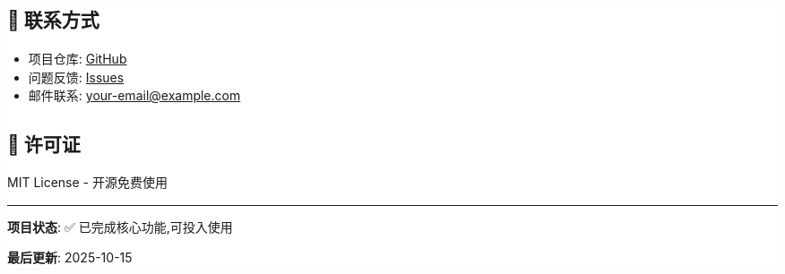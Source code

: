 ## 📧 联系方式

- 项目仓库: [GitHub](https://github.com/your-repo/wheel-ocr)
- 问题反馈: [Issues](https://github.com/your-repo/wheel-ocr/issues)
- 邮件联系: your-email@example.com

## 📄 许可证

MIT License - 开源免费使用

---

**项目状态**: ✅ 已完成核心功能,可投入使用

**最后更新**: 2025-10-15
